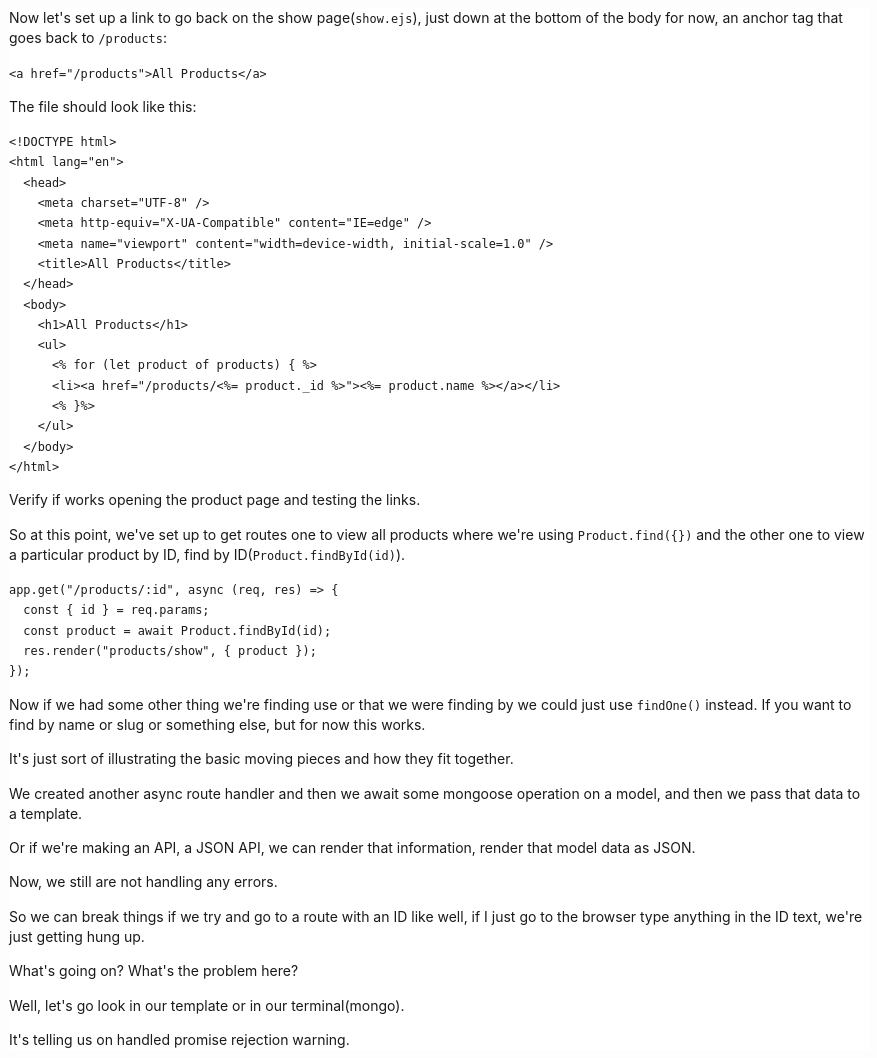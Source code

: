 Now let's set up a link to go back on the show page(`show.ejs`), just down at the bottom of the body for now, an anchor tag that goes back to `/products`:

    <a href="/products">All Products</a>

The file should look like this:

    <!DOCTYPE html>
    <html lang="en">
      <head>
        <meta charset="UTF-8" />
        <meta http-equiv="X-UA-Compatible" content="IE=edge" />
        <meta name="viewport" content="width=device-width, initial-scale=1.0" />
        <title>All Products</title>
      </head>
      <body>
        <h1>All Products</h1>
        <ul>
          <% for (let product of products) { %>
          <li><a href="/products/<%= product._id %>"><%= product.name %></a></li>
          <% }%>
        </ul>
      </body>
    </html>

Verify if works opening the product page and testing the links.

So at this point, we've set up to get routes one to view all products where we're using `Product.find({})` and the other one to view a particular product by ID, find by ID(`Product.findById(id)`).

    app.get("/products/:id", async (req, res) => {
      const { id } = req.params;
      const product = await Product.findById(id);
      res.render("products/show", { product });
    });

Now if we had some other thing we're finding use or that we were finding by we could just use `findOne()`
instead. If you want to find by name or slug or something else, but for now this works.

It's just sort of illustrating the basic moving pieces and how they fit together.

We created another async route handler and then we await some mongoose operation on a model, and then we pass that data to a template.

Or if we're making an API, a JSON API, we can render that information, render that model data as JSON.

Now, we still are not handling any errors.

So we can break things if we try and go to a route with an ID like well, if I just go to the browser type anything in the ID text, we're just getting hung up.

What's going on? What's the problem here?

Well, let's go look in our template or in our terminal(mongo).

It's telling us on handled promise rejection warning.
